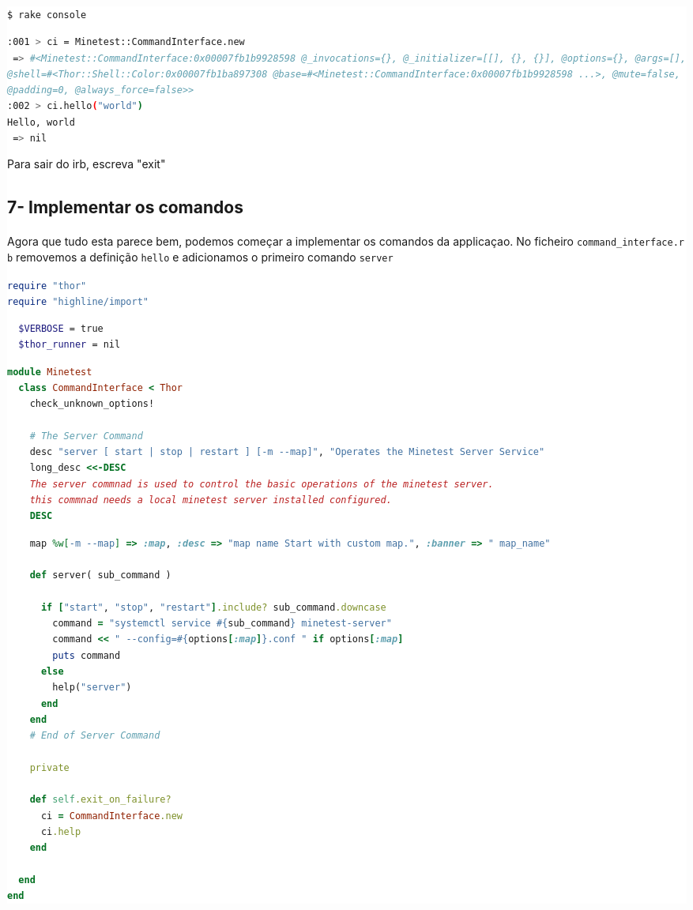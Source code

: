 ```
$ rake console
```

```sh
:001 > ci = Minetest::CommandInterface.new
 => #<Minetest::CommandInterface:0x00007fb1b9928598 @_invocations={}, @_initializer=[[], {}, {}], @options={}, @args=[], @shell=#<Thor::Shell::Color:0x00007fb1ba897308 @base=#<Minetest::CommandInterface:0x00007fb1b9928598 ...>, @mute=false, @padding=0, @always_force=false>> 
:002 > ci.hello("world")
Hello, world
 => nil 
```

Para sair do irb, escreva "exit"

## 7- Implementar os comandos
Agora que tudo esta parece bem, podemos começar a implementar os comandos da applicaçao. No ficheiro ```command_interface.rb``` removemos a definição ```hello``` e adicionamos o primeiro comando ```server```

```rb
require "thor"
require "highline/import"
```
```sh
  $VERBOSE = true
  $thor_runner = nil
```
```rb
module Minetest
  class CommandInterface < Thor
    check_unknown_options!
        
    # The Server Command
    desc "server [ start | stop | restart ] [-m --map]", "Operates the Minetest Server Service"
    long_desc <<-DESC
    The server commnad is used to control the basic operations of the minetest server.
    this commnad needs a local minetest server installed configured.
    DESC
```
```rb
    map %w[-m --map] => :map, :desc => "map name Start with custom map.", :banner => " map_name"
    
    def server( sub_command )
      
      if ["start", "stop", "restart"].include? sub_command.downcase
        command = "systemctl service #{sub_command} minetest-server"
        command << " --config=#{options[:map]}.conf " if options[:map]
        puts command
      else
        help("server")
      end 
    end
    # End of Server Command
	
    private
    
    def self.exit_on_failure?
      ci = CommandInterface.new
      ci.help
    end
    
  end
end
```

